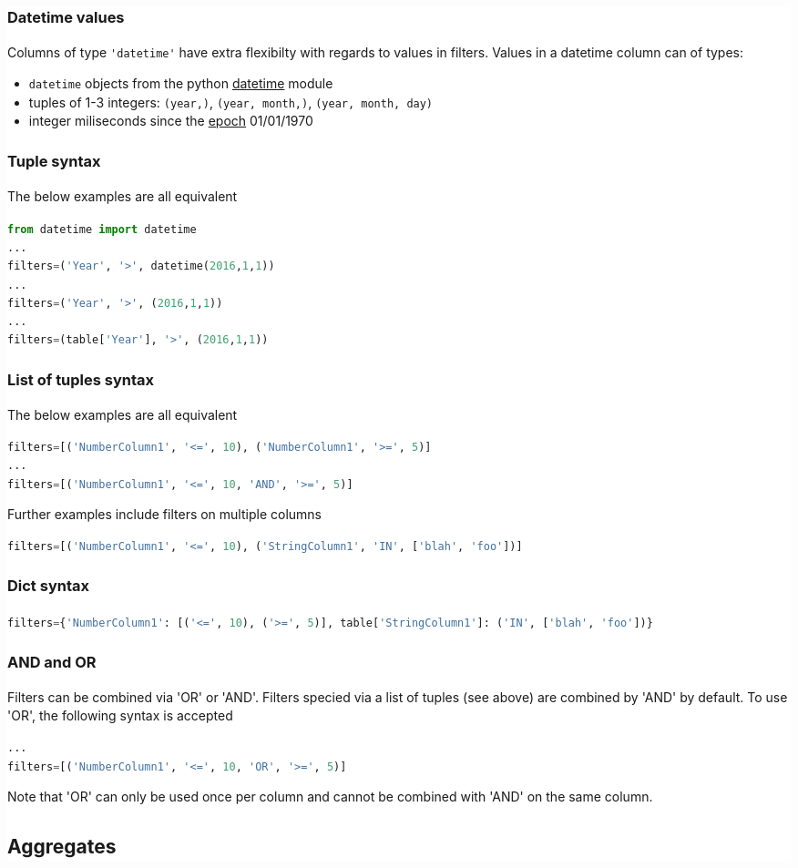 ### Datetime values

Columns of type `'datetime'` have extra flexibilty with regards to values in filters. Values in 
a datetime column can of types:
- `datetime` objects from the python [datetime](https://docs.python.org/3/library/datetime.html) module
- tuples of 1-3 integers: `(year,)`, `(year, month,)`, `(year, month, day)`
- integer miliseconds since the [epoch](https://en.wikipedia.org/wiki/Unix_time) 01/01/1970

### Tuple syntax

The below examples are all equivalent
```python
from datetime import datetime 
...
filters=('Year', '>', datetime(2016,1,1))
...
filters=('Year', '>', (2016,1,1))
...
filters=(table['Year'], '>', (2016,1,1))
```

### List of tuples syntax

The below examples are all equivalent
```python
filters=[('NumberColumn1', '<=', 10), ('NumberColumn1', '>=', 5)]
...
filters=[('NumberColumn1', '<=', 10, 'AND', '>=', 5)]
```

Further examples include filters on multiple columns
```python
filters=[('NumberColumn1', '<=', 10), ('StringColumn1', 'IN', ['blah', 'foo'])]
```

### Dict syntax

```python
filters={'NumberColumn1': [('<=', 10), ('>=', 5)], table['StringColumn1']: ('IN', ['blah', 'foo'])}
```

### AND and OR

Filters can be combined via 'OR' or 'AND'. Filters specied via a list of tuples (see above) are combined by 'AND' by default. To use 'OR', the following syntax is accepted
```python
...
filters=[('NumberColumn1', '<=', 10, 'OR', '>=', 5)]
```

Note that 'OR' can only be used once per column and cannot be combined with 'AND' on the same column.

## Aggregates
